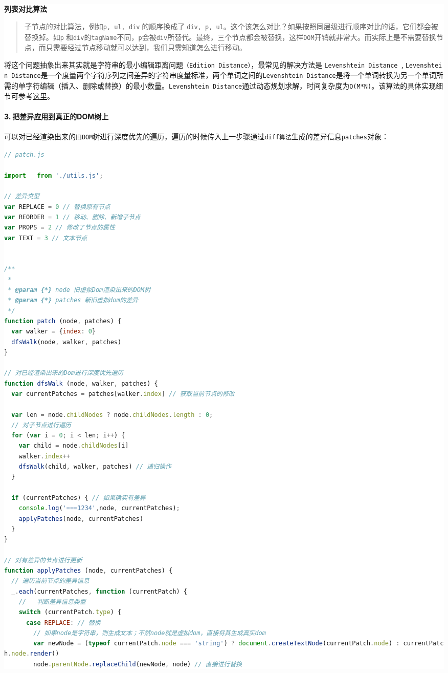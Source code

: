 
**列表对比算法**
> 子节点的对比算法，例如`p, ul, div` 的顺序换成了 `div, p, ul`。这个该怎么对比？如果按照同层级进行顺序对比的话，它们都会被替换掉。如`p` 和`div`的`tagName`不同，`p`会被`div`所替代。最终，三个节点都会被替换，这样`DOM`开销就非常大。而实际上是不需要替换节点，而只需要经过节点移动就可以达到，我们只需知道怎么进行移动。

将这个问题抽象出来其实就是字符串的最小编辑距离问题`（Edition Distance）`，最常见的解决方法是 `Levenshtein Distance `, `Levenshtein Distance`是一个度量两个字符序列之间差异的字符串度量标准，两个单词之间的`Levenshtein Distance`是将一个单词转换为另一个单词所需的单字符编辑（插入、删除或替换）的最小数量。`Levenshtein Distance`通过动态规划求解，时间复杂度为`O(M*N)`。该算法的具体实现细节可参考[这里](https://github.com/livoras/list-diff)。





#### 3. 把差异应用到真正的DOM树上
可以对已经渲染出来的`旧DOM`树进行深度优先的遍历，遍历的时候传入上一步骤通过`diff算法`生成的差异信息`patches`对象：

``` js
// patch.js

import _ from './utils.js';

// 差异类型
var REPLACE = 0 // 替换原有节点
var REORDER = 1 // 移动、删除、新增子节点
var PROPS = 2 // 修改了节点的属性
var TEXT = 3 // 文本节点


/**
 * 
 * @param {*} node 旧虚拟Dom渲染出来的DOM树
 * @param {*} patches 新旧虚拟dom的差异
 */
function patch (node, patches) {
  var walker = {index: 0}
  dfsWalk(node, walker, patches)
}

// 对已经渲染出来的Dom进行深度优先遍历
function dfsWalk (node, walker, patches) {
  var currentPatches = patches[walker.index] // 获取当前节点的修改

  var len = node.childNodes ? node.childNodes.length : 0;
  // 对子节点进行遍历  
  for (var i = 0; i < len; i++) {
    var child = node.childNodes[i]
    walker.index++
    dfsWalk(child, walker, patches) // 递归操作
  }

  if (currentPatches) { // 如果确实有差异
    console.log('===1234',node, currentPatches);
    applyPatches(node, currentPatches)
  }
}

// 对有差异的节点进行更新
function applyPatches (node, currentPatches) {
  // 遍历当前节点的差异信息
  _.each(currentPatches, function (currentPatch) {
    //   判断差异信息类型
    switch (currentPatch.type) {
      case REPLACE: // 替换
        // 如果node是字符串，则生成文本；不然node就是虚拟dom，直接将其生成真实dom
        var newNode = (typeof currentPatch.node === 'string') ? document.createTextNode(currentPatch.node) : currentPatch.node.render()
        node.parentNode.replaceChild(newNode, node) // 直接进行替换
```